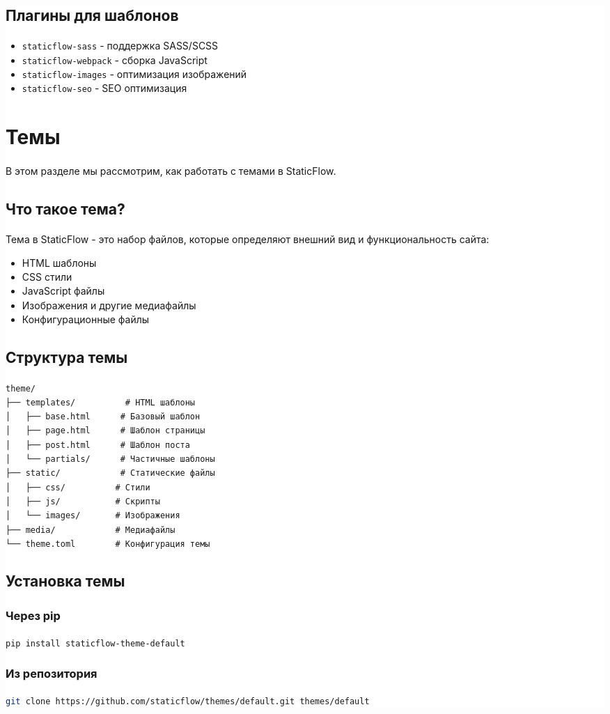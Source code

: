 ## Плагины для шаблонов

- `staticflow-sass` - поддержка SASS/SCSS
- `staticflow-webpack` - сборка JavaScript
- `staticflow-images` - оптимизация изображений
- `staticflow-seo` - SEO оптимизация



# Темы

В этом разделе мы рассмотрим, как работать с темами в StaticFlow.

## Что такое тема?

Тема в StaticFlow - это набор файлов, которые определяют внешний вид и функциональность сайта:

- HTML шаблоны
- CSS стили
- JavaScript файлы
- Изображения и другие медиафайлы
- Конфигурационные файлы

## Структура темы

```
theme/
├── templates/          # HTML шаблоны
│   ├── base.html      # Базовый шаблон
│   ├── page.html      # Шаблон страницы
│   ├── post.html      # Шаблон поста
│   └── partials/      # Частичные шаблоны
├── static/            # Статические файлы
│   ├── css/          # Стили
│   ├── js/           # Скрипты
│   └── images/       # Изображения
├── media/            # Медиафайлы
└── theme.toml        # Конфигурация темы
```

## Установка темы

### Через pip

```bash
pip install staticflow-theme-default
```

### Из репозитория

```bash
git clone https://github.com/staticflow/themes/default.git themes/default
```
